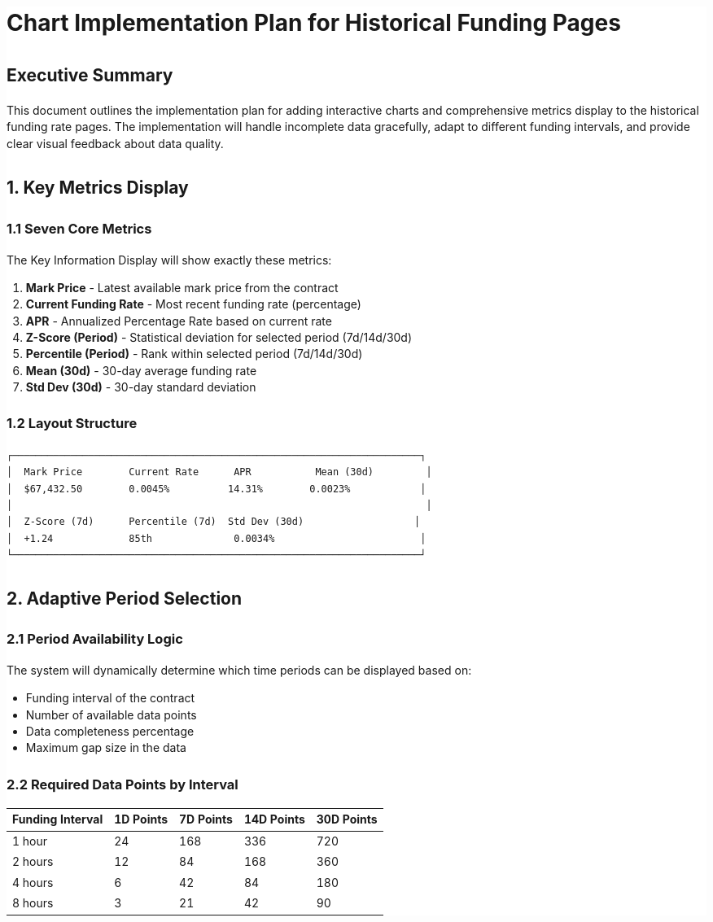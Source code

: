 # Chart Implementation Plan for Historical Funding Pages

## Executive Summary

This document outlines the implementation plan for adding interactive charts and comprehensive metrics display to the historical funding rate pages. The implementation will handle incomplete data gracefully, adapt to different funding intervals, and provide clear visual feedback about data quality.

## 1. Key Metrics Display

### 1.1 Seven Core Metrics
The Key Information Display will show exactly these metrics:

1. **Mark Price** - Latest available mark price from the contract
2. **Current Funding Rate** - Most recent funding rate (percentage)
3. **APR** - Annualized Percentage Rate based on current rate
4. **Z-Score (Period)** - Statistical deviation for selected period (7d/14d/30d)
5. **Percentile (Period)** - Rank within selected period (7d/14d/30d)
6. **Mean (30d)** - 30-day average funding rate
7. **Std Dev (30d)** - 30-day standard deviation

### 1.2 Layout Structure
```
┌──────────────────────────────────────────────────────────────────────┐
│  Mark Price        Current Rate      APR           Mean (30d)         │
│  $67,432.50        0.0045%          14.31%        0.0023%            │
│                                                                       │
│  Z-Score (7d)      Percentile (7d)  Std Dev (30d)                   │
│  +1.24             85th              0.0034%                         │
└──────────────────────────────────────────────────────────────────────┘
```

## 2. Adaptive Period Selection

### 2.1 Period Availability Logic

The system will dynamically determine which time periods can be displayed based on:
- Funding interval of the contract
- Number of available data points
- Data completeness percentage
- Maximum gap size in the data

### 2.2 Required Data Points by Interval

| Funding Interval | 1D Points | 7D Points | 14D Points | 30D Points |
|-----------------|-----------|-----------|------------|------------|
| 1 hour          | 24        | 168       | 336        | 720        |
| 2 hours         | 12        | 84        | 168        | 360        |
| 4 hours         | 6         | 42        | 84         | 180        |
| 8 hours         | 3         | 21        | 42         | 90         |
